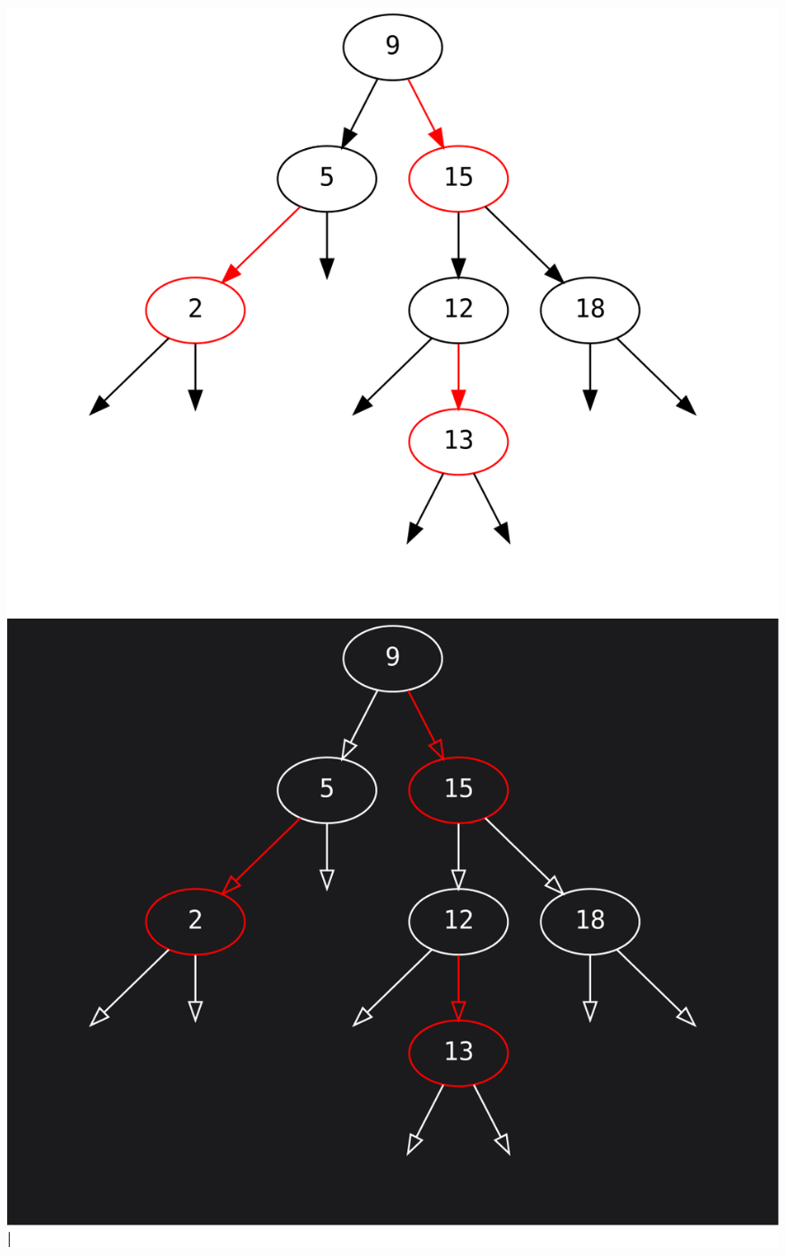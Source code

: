 ![7ª insertion](/files/algorithms/rb-trees/rules/red-root/rr_6_light.svg#gh-light-mode-only)![7ª insertion](/files/algorithms/rb-trees/rules/red-root/rr_6_dark.svg#gh-dark-mode-only) |